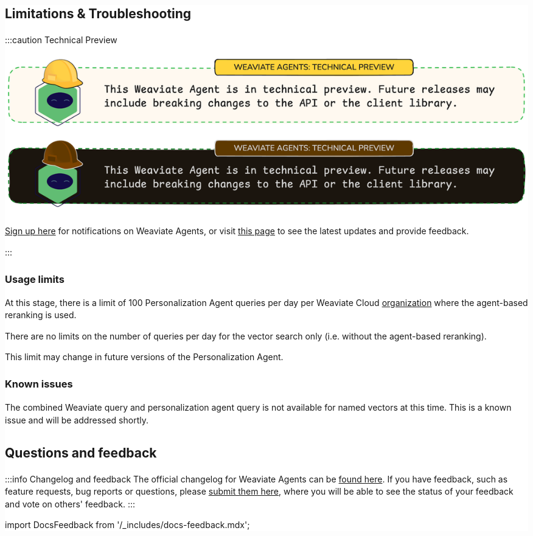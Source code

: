 ## Limitations & Troubleshooting

:::caution Technical Preview

![This Weaviate Agent is in technical preview.](../_includes/agents_tech_preview_light.png#gh-light-mode-only "This Weaviate Agent is in technical preview.")
![This Weaviate Agent is in technical preview.](../_includes/agents_tech_preview_dark.png#gh-dark-mode-only "This Weaviate Agent is in technical preview.")

[Sign up here](https://events.weaviate.io/weaviate-agents) for notifications on Weaviate Agents, or visit [this page](https://weaviateagents.featurebase.app/) to see the latest updates and provide feedback.

:::

### Usage limits

At this stage, there is a limit of 100 Personalization Agent queries per day per Weaviate Cloud [organization](/developers/wcs/platform/users-and-organizations.mdx#organizations) where the agent-based reranking is used.

There are no limits on the number of queries per day for the vector search only (i.e. without the agent-based reranking).

This limit may change in future versions of the Personalization Agent.

### Known issues

The combined Weaviate query and personalization agent query is not available for named vectors at this time. This is a known issue and will be addressed shortly.

## Questions and feedback

:::info Changelog and feedback
The official changelog for Weaviate Agents can be [found here](https://weaviateagents.featurebase.app/changelog). If you have feedback, such as feature requests, bug reports or questions, please [submit them here](https://weaviateagents.featurebase.app/), where you will be able to see the status of your feedback and vote on others' feedback.
:::

import DocsFeedback from '/_includes/docs-feedback.mdx';

<DocsFeedback/>

